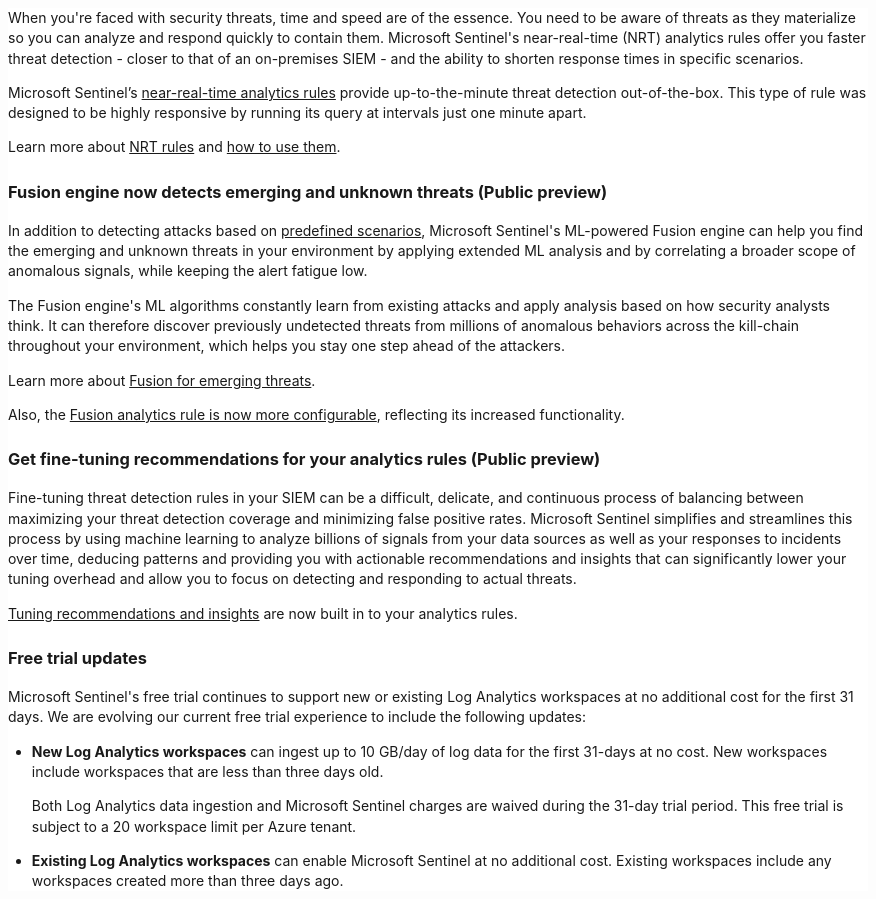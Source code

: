 When you're faced with security threats, time and speed are of the essence. You need to be aware of threats as they materialize so you can analyze and respond quickly to contain them. Microsoft Sentinel's near-real-time (NRT) analytics rules offer you faster threat detection - closer to that of an on-premises SIEM - and the ability to shorten response times in specific scenarios.

Microsoft Sentinel’s [near-real-time analytics rules](detect-threats-built-in.md#nrt) provide up-to-the-minute threat detection out-of-the-box. This type of rule was designed to be highly responsive by running its query at intervals just one minute apart.

Learn more about [NRT rules](near-real-time-rules.md) and [how to use them](create-nrt-rules.md).

### Fusion engine now detects emerging and unknown threats (Public preview)

In addition to detecting attacks based on [predefined scenarios](fusion-scenario-reference.md), Microsoft Sentinel's ML-powered Fusion engine can help you find the emerging and unknown threats in your environment by applying extended ML analysis and by correlating a broader scope of anomalous signals, while keeping the alert fatigue low.

The Fusion engine's ML algorithms constantly learn from existing attacks and apply analysis based on how security analysts think. It can therefore discover previously undetected threats from millions of anomalous behaviors across the kill-chain throughout your environment, which helps you stay one step ahead of the attackers.

Learn more about [Fusion for emerging threats](fusion.md#fusion-for-emerging-threats).

Also, the [Fusion analytics rule is now more configurable](configure-fusion-rules.md), reflecting its increased functionality.

### Get fine-tuning recommendations for your analytics rules (Public preview)

Fine-tuning threat detection rules in your SIEM can be a difficult, delicate, and continuous process of balancing between maximizing your threat detection coverage and minimizing false positive rates. Microsoft Sentinel simplifies and streamlines this process by using machine learning to analyze billions of signals from your data sources as well as your responses to incidents over time, deducing patterns and providing you with actionable recommendations and insights that can significantly lower your tuning overhead and allow you to focus on detecting and responding to actual threats.

[Tuning recommendations and insights](detection-tuning.md) are now built in to your analytics rules.

### Free trial updates

Microsoft Sentinel's free trial continues to support new or existing Log Analytics workspaces at no additional cost for the first 31 days.
We are evolving our current free trial experience to include the following updates:

- **New Log Analytics workspaces** can ingest up to 10 GB/day of log data for the first 31-days at no cost. New workspaces include workspaces that are less than three days old.

   Both Log Analytics data ingestion and Microsoft Sentinel charges are waived during the 31-day trial period. This free trial is subject to a 20 workspace limit per Azure tenant.

- **Existing Log Analytics workspaces** can enable Microsoft Sentinel at no additional cost. Existing workspaces include any workspaces created more than three days ago.
